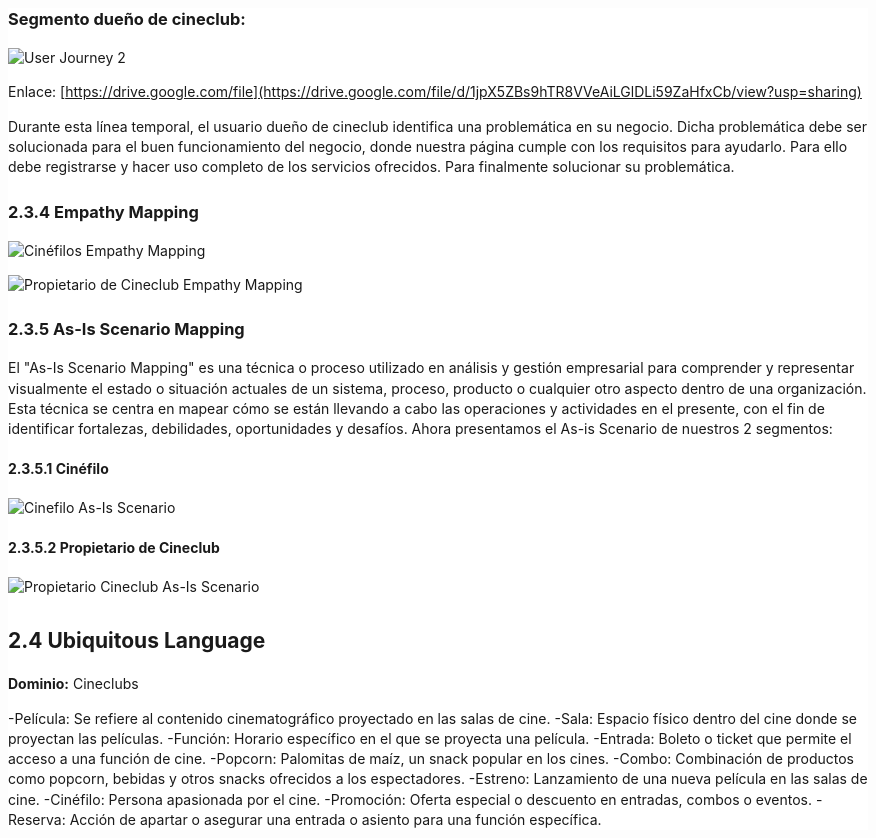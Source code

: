 ### Segmento dueño de cineclub:

![User Journey 2](https://i.ibb.co/3yhHSNb/user-journey-2.png)

Enlace: [https://drive.google.com/file](https://drive.google.com/file/d/1jpX5ZBs9hTR8VVeAiLGlDLi59ZaHfxCb/view?usp=sharing)

Durante esta línea temporal, el usuario dueño de cineclub identifica una problemática en su negocio. Dicha problemática debe ser solucionada para el buen funcionamiento del negocio, donde nuestra página cumple con los requisitos para ayudarlo. Para ello debe registrarse y hacer uso completo de los servicios ofrecidos. Para finalmente solucionar su problemática.


### 2.3.4 Empathy Mapping


![Cinéfilos Empathy Mapping](https://i.ibb.co/Sycsnjz/empathy-map-1.png)

![Propietario de Cineclub Empathy Mapping](https://i.ibb.co/yd2Xx2D/empathy-map-2.png)

### 2.3.5 As-Is Scenario Mapping

El "As-Is Scenario Mapping" es una técnica o proceso utilizado en análisis y gestión empresarial para 
comprender y representar visualmente el estado o situación actuales de un sistema, proceso, producto 
o cualquier otro aspecto dentro de una organización. Esta técnica se centra en mapear cómo se están
llevando a cabo las operaciones y actividades en el presente, con el fin de identificar fortalezas,
debilidades, oportunidades y desafíos. Ahora presentamos el As-is Scenario de nuestros 2 segmentos:

#### 2.3.5.1 Cinéfilo

![Cinefilo As-Is Scenario](https://i.ibb.co/svgjr05/Aspose-Words-d07f23ee-fd04-40ea-a788-d22a1deb0800-018.png)

#### 2.3.5.2 Propietario de Cineclub

![Propietario Cineclub As-Is Scenario](https://i.ibb.co/rfPvgMM/Aspose-Words-d07f23ee-fd04-40ea-a788-d22a1deb0800-019.png)

## 2.4 Ubiquitous Language


**Dominio:** Cineclubs 

-Película: Se refiere al contenido cinematográfico proyectado en las salas de cine.
-Sala: Espacio físico dentro del cine donde se proyectan las películas.
-Función: Horario específico en el que se proyecta una película.
-Entrada: Boleto o ticket que permite el acceso a una función de cine.
-Popcorn: Palomitas de maíz, un snack popular en los cines.
-Combo: Combinación de productos como popcorn, bebidas y otros snacks ofrecidos a los espectadores.
-Estreno: Lanzamiento de una nueva película en las salas de cine.
-Cinéfilo: Persona apasionada por el cine.
-Promoción: Oferta especial o descuento en entradas, combos o eventos.
-Reserva: Acción de apartar o asegurar una entrada o asiento para una función específica.